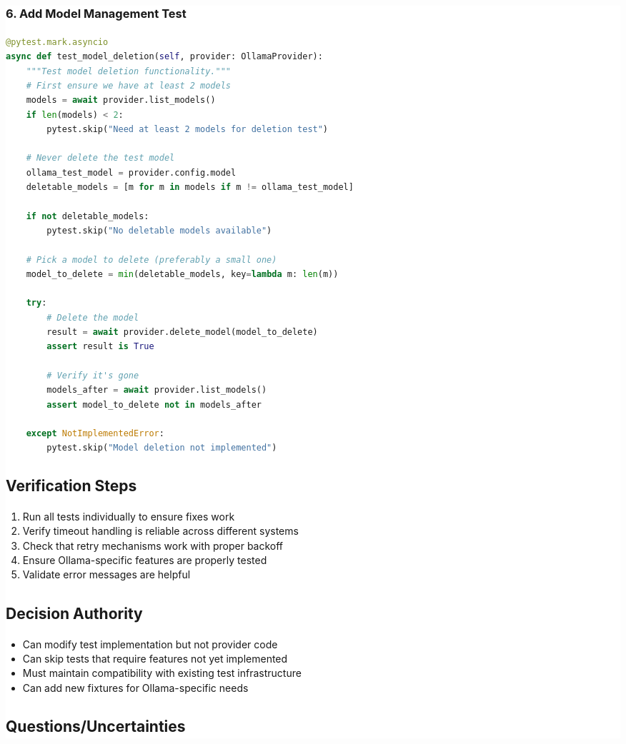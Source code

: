 ```python
```

### 6. Add Model Management Test
```python
@pytest.mark.asyncio
async def test_model_deletion(self, provider: OllamaProvider):
    """Test model deletion functionality."""
    # First ensure we have at least 2 models
    models = await provider.list_models()
    if len(models) < 2:
        pytest.skip("Need at least 2 models for deletion test")
    
    # Never delete the test model
    ollama_test_model = provider.config.model
    deletable_models = [m for m in models if m != ollama_test_model]
    
    if not deletable_models:
        pytest.skip("No deletable models available")
    
    # Pick a model to delete (preferably a small one)
    model_to_delete = min(deletable_models, key=lambda m: len(m))
    
    try:
        # Delete the model
        result = await provider.delete_model(model_to_delete)
        assert result is True
        
        # Verify it's gone
        models_after = await provider.list_models()
        assert model_to_delete not in models_after
        
    except NotImplementedError:
        pytest.skip("Model deletion not implemented")
```

## Verification Steps
1. Run all tests individually to ensure fixes work
2. Verify timeout handling is reliable across different systems
3. Check that retry mechanisms work with proper backoff
4. Ensure Ollama-specific features are properly tested
5. Validate error messages are helpful

## Decision Authority
- Can modify test implementation but not provider code
- Can skip tests that require features not yet implemented
- Must maintain compatibility with existing test infrastructure
- Can add new fixtures for Ollama-specific needs

## Questions/Uncertainties
